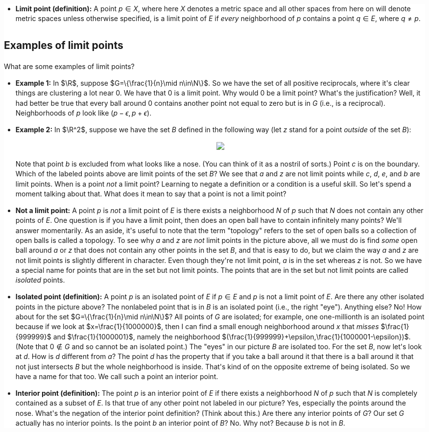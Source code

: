 - **Limit point (definition):** A point $p\in X$, where here $X$ denotes a metric space and all other spaces from here on will denote metric spaces unless otherwise specified, is a limit point of $E$ if *every* neighborhood of $p$ contains a point $q\in E$, where $q\neq p$. 

## Examples of limit points

What are some examples of limit points?

- **Example 1:** In $\R$, suppose $G=\{\frac{1}{n}\mid n\in\N\}$. So we have the set of all positive reciprocals, where it's clear things are clustering a lot near 0. We have that 0 is a limit point. Why would 0 be a limit point? What's the justification? Well, it had better be true that every ball around 0 contains another point not equal to zero but is in $G$ (i.e., is a reciprocal). Neighborhoods of $p$ look like $(p-\epsilon,p+\epsilon)$. 

- **Example 2:** In $\R^2$, suppose we have the set $B$ defined in the following way (let $z$ stand for a point *outside* of the set $B$):

  <div align='center' className='centeredImageDiv'>
    <img width='500px' src={require('@site/static/img/lecture-images/L9-f1.png').default} />
  </div>

  Note that point $b$ is excluded from what looks like a nose. (You can think of it as a nostril of sorts.) Point $c$ is on the boundary. Which of the labeled points above are limit points of the set $B$? We see that $a$ and $z$ are not limit points while $c$, $d$, $e$, and $b$ are limit points. When is a point *not* a limit point? Learning to negate a definition or a condition is a useful skill. So let's spend a moment talking about that. What does it mean to say that a point is not a limit point? 

- **Not a limit point:** A point $p$ is *not* a limit point of $E$  is there exists a neighborhood $N$ of $p$ such that $N$ does not contain any other points of $E$. One question is if you have a limit point, then does an open ball have to contain infinitely many points? We'll answer momentarily. As an aside, it's useful to note that the term "topology" refers to the set of open balls so a collection of open balls is called a topology. To see why $a$ and $z$ are *not* limit points in the picture above, all we must do is find *some* open ball around $a$ or $z$ that does not contain any other points in the set $B$, and that is easy to do, but we claim the way $a$ and $z$ are not limit points is slightly different in character. Even though they're not limit point, $a$ is in the set whereas $z$ is not. So we have a special name for points that are in the set but not limit points. The points that are in the set but not limit points are called *isolated* points.

- **Isolated point (definition):** A point $p$ is an isolated point of $E$ if $p\in E$ and $p$ is not a limit point of $E$. Are there any other isolated points in the picture above? The nonlabeled point that is in $B$ is an isolated point (i.e., the right "eye"). Anything else? No! How about for the set $G=\{\frac{1}{n}\mid n\in\N\}$? All points of $G$ are isolated; for example, one one-millionth is an isolated point because if we look at $x=\frac{1}{1000000}$, then I can find a small enough neighborhood around $x$ that *misses* $\frac{1}{999999}$ and $\frac{1}{1000001}$, namely the neighborhood $(\frac{1}{999999}+\epsilon,\frac{1}{1000001-\epsilon})$. (Note that $0\not\in G$ and so cannot be an isolated point.) The "eyes" in our picture $B$ are isolated too. For the set $B$, now let's look at $d$. How is $d$ different from $a$? The point $d$ has the property that if you take a ball around it that there is a ball around it that not just intersects $B$ but the whole neighborhood is inside. That's kind of on the opposite extreme of being isolated. So we have a name for that too. We call such a point an interior point.

- **Interior point (definition):** The point $p$ is an interior point of $E$ if there exists a neighborhood $N$ of $p$ such that $N$ is completely contained as a subset of $E$. Is that true of any other point not labeled in our picture? Yes, especially the points around the nose. What's the negation of the interior point definition? (Think about this.) Are there any interior points of $G$? Our set $G$ actually has no interior points. Is the point $b$ an interior point of $B$? No. Why not? Because $b$ is not in $B$.
